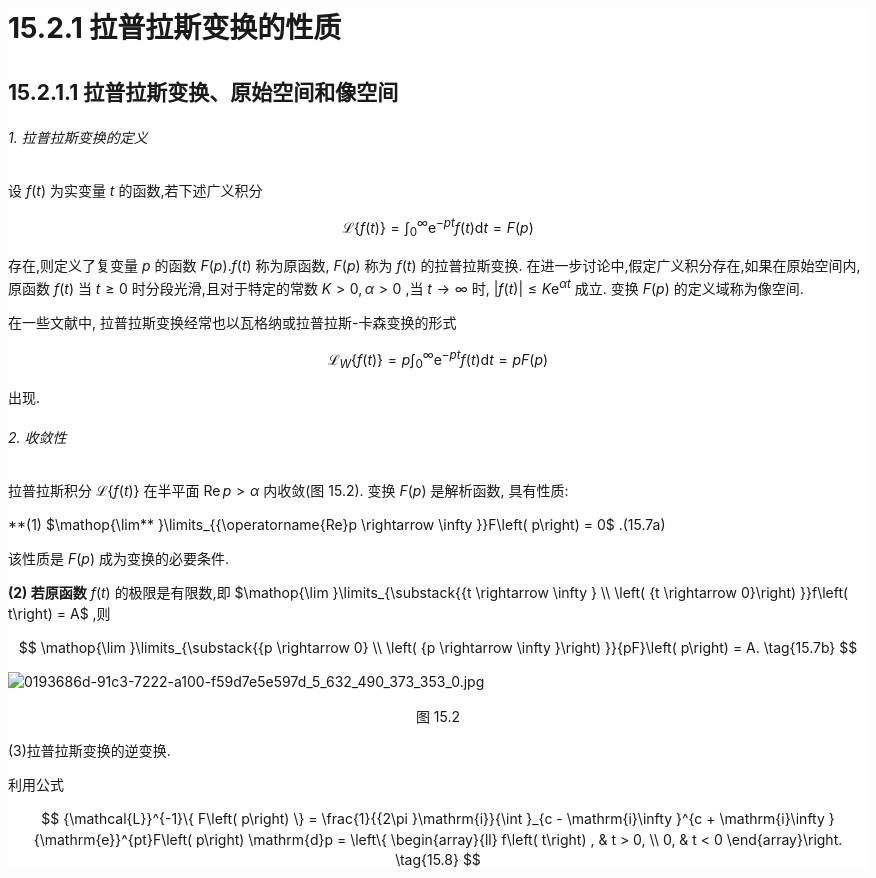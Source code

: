 # 15.2.1 拉普拉斯变换的性质

## 15.2.1.1 拉普拉斯变换、原始空间和像空间

###### 1. 拉普拉斯变换的定义

设 $f\left( t\right)$ 为实变量 $t$ 的函数,若下述广义积分

$$
\mathcal{L}\{ f\left( t\right) \}  = {\int }_{0}^{\infty }{\mathrm{e}}^{-{pt}}f\left( t\right) \mathrm{d}t = F\left( p\right)  \tag{15.5}
$$

存在,则定义了复变量 $p$ 的函数 $F\left( p\right) .f\left( t\right)$ 称为原函数, $F\left( p\right)$ 称为 $f\left( t\right)$ 的拉普拉斯变换. 在进一步讨论中,假定广义积分存在,如果在原始空间内,原函数 $f\left( t\right)$ 当 $t \geq  0$ 时分段光滑,且对于特定的常数 $K > 0,\alpha  > 0$ ,当 $t \rightarrow  \infty$ 时, $\left| {f\left( t\right) }\right|  \leq  K{\mathrm{e}}^{\alpha t}$ 成立. 变换 $F\left( p\right)$ 的定义域称为像空间.

在一些文献中, 拉普拉斯变换经常也以瓦格纳或拉普拉斯-卡森变换的形式

$$
{\mathcal{L}}_{W}\{ f\left( t\right) \}  = p{\int }_{0}^{\infty }{\mathrm{e}}^{-{pt}}f\left( t\right) \mathrm{d}t = {pF}\left( p\right)  \tag{15.6}
$$

出现.

###### 2. 收敛性

拉普拉斯积分 $\mathcal{L}\{ f\left( t\right) \}$ 在半平面 $\operatorname{Re}p > \alpha$ 内收敛(图 15.2). 变换 $F\left( p\right)$ 是解析函数, 具有性质:

**(1) $\mathop{\lim** }\limits_{{\operatorname{Re}p \rightarrow  \infty }}F\left( p\right)  = 0$ .(15.7a)

该性质是 $F\left( p\right)$ 成为变换的必要条件.

**(2) 若原函数** $f\left( t\right)$ 的极限是有限数,即 $\mathop{\lim }\limits_{\substack{{t \rightarrow  \infty } \\  \left( {t \rightarrow  0}\right)  }}f\left( t\right)  = A$ ,则

$$
\mathop{\lim }\limits_{\substack{{p \rightarrow  0} \\  \left( {p \rightarrow  \infty }\right)  }}{pF}\left( p\right)  = A. \tag{15.7b}
$$

![0193686d-91c3-7222-a100-f59d7e5e597d_5_632_490_373_353_0.jpg](/images/0193686d-91c3-7222-a100-f59d7e5e597d_5_632_490_373_353_0.jpg)

<center>图 15.2</center>

(3)拉普拉斯变换的逆变换.

利用公式

$$
{\mathcal{L}}^{-1}\{ F\left( p\right) \}  = \frac{1}{{2\pi }\mathrm{i}}{\int }_{c - \mathrm{i}\infty }^{c + \mathrm{i}\infty }{\mathrm{e}}^{pt}F\left( p\right) \mathrm{d}p = \left\{  \begin{array}{ll} f\left( t\right) , & t > 0, \\  0, & t < 0 \end{array}\right.  \tag{15.8}
$$
